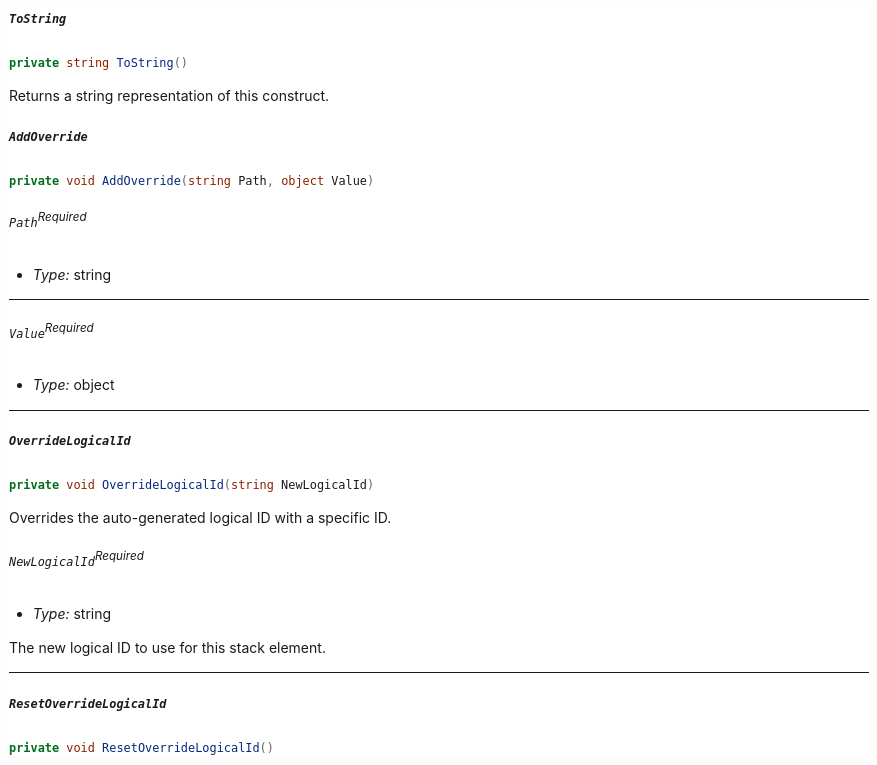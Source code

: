 
##### `ToString` <a name="ToString" id="@cdktf/provider-vault.transformTemplate.TransformTemplate.toString"></a>

```csharp
private string ToString()
```

Returns a string representation of this construct.

##### `AddOverride` <a name="AddOverride" id="@cdktf/provider-vault.transformTemplate.TransformTemplate.addOverride"></a>

```csharp
private void AddOverride(string Path, object Value)
```

###### `Path`<sup>Required</sup> <a name="Path" id="@cdktf/provider-vault.transformTemplate.TransformTemplate.addOverride.parameter.path"></a>

- *Type:* string

---

###### `Value`<sup>Required</sup> <a name="Value" id="@cdktf/provider-vault.transformTemplate.TransformTemplate.addOverride.parameter.value"></a>

- *Type:* object

---

##### `OverrideLogicalId` <a name="OverrideLogicalId" id="@cdktf/provider-vault.transformTemplate.TransformTemplate.overrideLogicalId"></a>

```csharp
private void OverrideLogicalId(string NewLogicalId)
```

Overrides the auto-generated logical ID with a specific ID.

###### `NewLogicalId`<sup>Required</sup> <a name="NewLogicalId" id="@cdktf/provider-vault.transformTemplate.TransformTemplate.overrideLogicalId.parameter.newLogicalId"></a>

- *Type:* string

The new logical ID to use for this stack element.

---

##### `ResetOverrideLogicalId` <a name="ResetOverrideLogicalId" id="@cdktf/provider-vault.transformTemplate.TransformTemplate.resetOverrideLogicalId"></a>

```csharp
private void ResetOverrideLogicalId()
```
